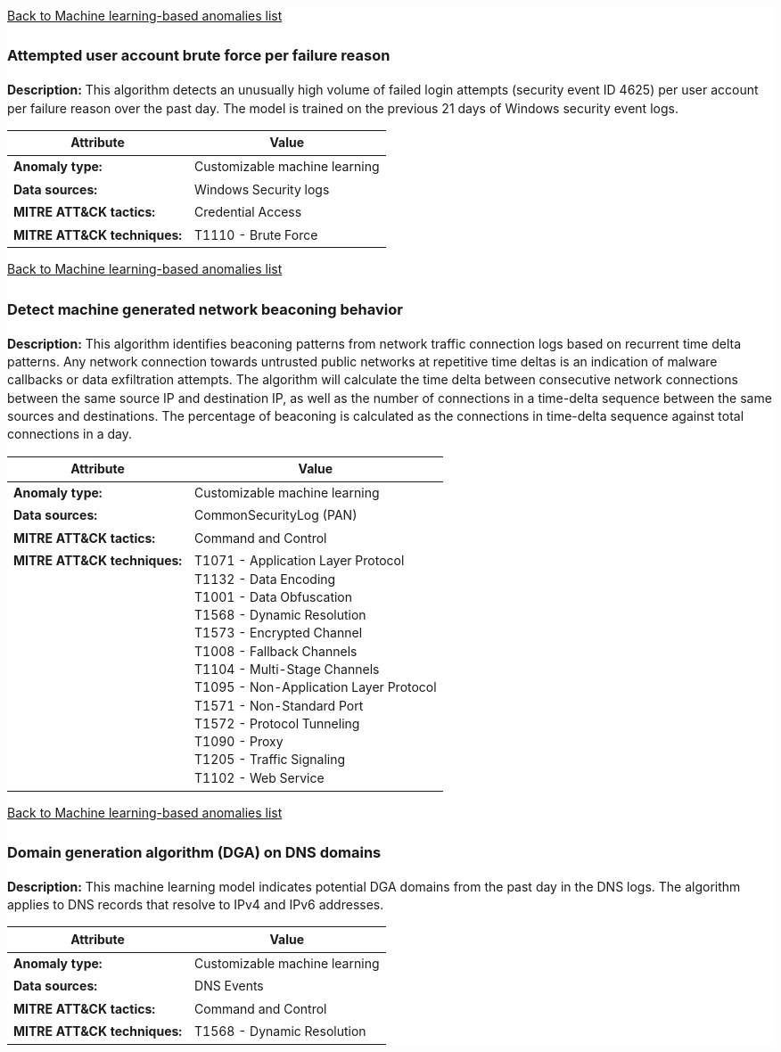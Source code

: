 [Back to Machine learning-based anomalies list](#machine-learning-based-anomalies)

### Attempted user account brute force per failure reason

**Description:** This algorithm detects an unusually high volume of failed login attempts (security event ID 4625) per user account per failure reason over the past day. The model is trained on the previous 21 days of Windows security event logs.

| Attribute                        | Value                                                              |
| -------------------------------- | ------------------------------------------------------------------ |
| **Anomaly type:**                | Customizable machine learning                                      |
| **Data sources:**                | Windows Security logs                                              |
| **MITRE ATT&CK tactics:**        | Credential Access                                                  |
| **MITRE ATT&CK techniques:**     | T1110 - Brute Force                                                |

[Back to Machine learning-based anomalies list](#machine-learning-based-anomalies)

### Detect machine generated network beaconing behavior

**Description:** This algorithm identifies beaconing patterns from network traffic connection logs based on recurrent time delta patterns. Any network connection towards untrusted public networks at repetitive time deltas is an indication of malware callbacks or data exfiltration attempts. The algorithm will calculate the time delta between consecutive network connections between the same source IP and destination IP, as well as the number of connections in a time-delta sequence between the same sources and destinations. The percentage of beaconing is calculated as the connections in time-delta sequence against total connections in a day.

| Attribute                        | Value                                                              |
| -------------------------------- | ------------------------------------------------------------------ |
| **Anomaly type:**                | Customizable machine learning                                      |
| **Data sources:**                | CommonSecurityLog (PAN)                                            |
| **MITRE ATT&CK tactics:**        | Command and Control                                                |
| **MITRE ATT&CK techniques:**     | T1071 - Application Layer Protocol<br>T1132 - Data Encoding<br>T1001 - Data Obfuscation<br>T1568 - Dynamic Resolution<br>T1573 - Encrypted Channel<br>T1008 - Fallback Channels<br>T1104 - Multi-Stage Channels<br>T1095 - Non-Application Layer Protocol<br>T1571 - Non-Standard Port<br>T1572 - Protocol Tunneling<br>T1090 - Proxy<br>T1205 - Traffic Signaling<br>T1102 - Web Service |

[Back to Machine learning-based anomalies list](#machine-learning-based-anomalies)

### Domain generation algorithm (DGA) on DNS domains

**Description:** This machine learning model indicates potential DGA domains from the past day in the DNS logs. The algorithm applies to DNS records that resolve to IPv4 and IPv6 addresses.

| Attribute                        | Value                                                              |
| -------------------------------- | ------------------------------------------------------------------ |
| **Anomaly type:**                | Customizable machine learning                                      |
| **Data sources:**                | DNS Events                                                         |
| **MITRE ATT&CK tactics:**        | Command and Control                                                |
| **MITRE ATT&CK techniques:**     | T1568 - Dynamic Resolution                                         |
